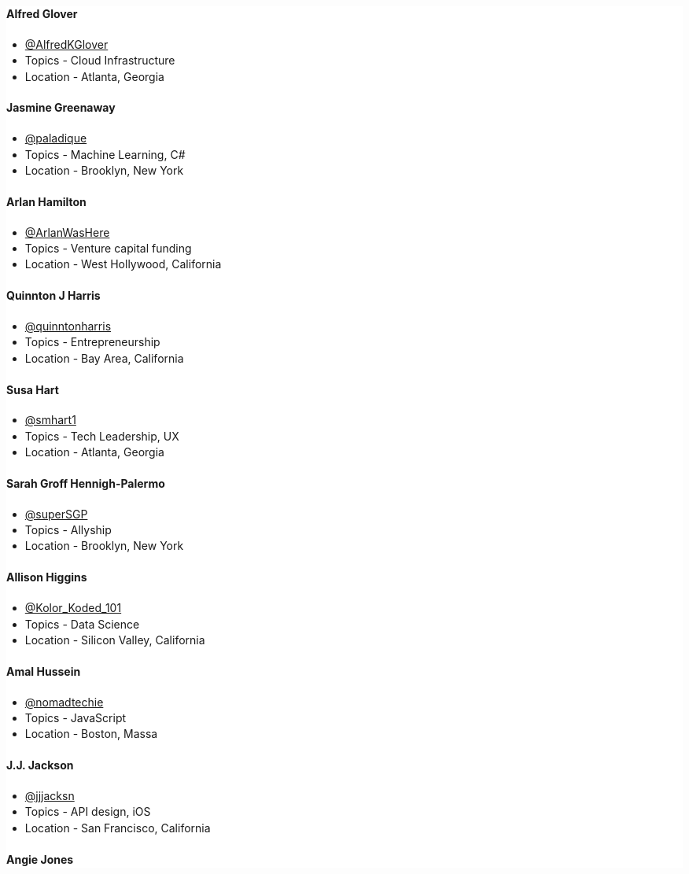 #### Alfred Glover

- [@AlfredKGlover](http://twitter.com/AlfredKGlover)
- Topics - Cloud Infrastructure
- Location - Atlanta, Georgia

#### Jasmine Greenaway

- [@paladique](http://twitter.com/paladique)
- Topics - Machine Learning, C#
- Location - Brooklyn, New York

#### Arlan Hamilton

- [@ArlanWasHere](http://twitter.com/ArlanWasHere)
- Topics - Venture capital funding
- Location - West Hollywood, California

#### Quinnton J Harris

- [@quinntonharris](http://twitter.com/quinntonharris)
- Topics - Entrepreneurship
- Location - Bay Area, California

#### Susa Hart

- [@smhart1](http://twitter.com/smhart1)
- Topics - Tech Leadership, UX
- Location - Atlanta, Georgia

#### Sarah Groff Hennigh-Palermo

- [@superSGP](http://twitter.com/superSGP)
- Topics - Allyship
- Location - Brooklyn, New York

#### Allison Higgins

- [@Kolor_Koded_101](http://twitter.com/Kolor_Koded_101)
- Topics - Data Science
- Location - Silicon Valley, California

#### Amal Hussein

- [@nomadtechie](http://twitter.com/nomadtechie )
- Topics - JavaScript
- Location - Boston, Massa

#### J.J. Jackson

- [@jjjacksn](http://twitter.com/jjjacksn)
- Topics - API design, iOS
- Location - San Francisco, California

#### Angie Jones
